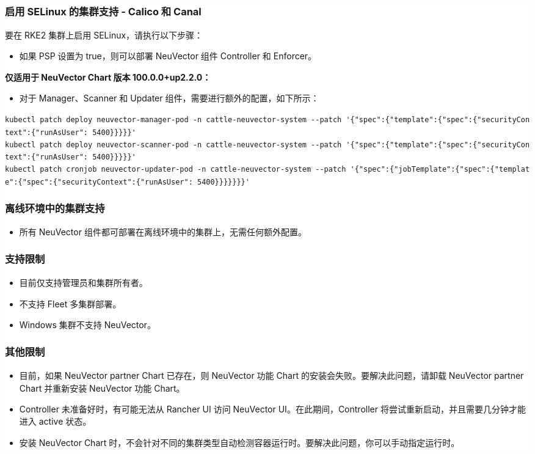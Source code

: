 ### 启用 SELinux 的集群支持 - Calico 和 Canal

要在 RKE2 集群上启用 SELinux，请执行以下步骤：

- 如果 PSP 设置为 true，则可以部署 NeuVector 组件 Controller 和 Enforcer。

**仅适用于 NeuVector Chart 版本 100.0.0+up2.2.0：**

- 对于 Manager、Scanner 和 Updater 组件，需要进行额外的配置，如下所示：

```
kubectl patch deploy neuvector-manager-pod -n cattle-neuvector-system --patch '{"spec":{"template":{"spec":{"securityContext":{"runAsUser": 5400}}}}}'
kubectl patch deploy neuvector-scanner-pod -n cattle-neuvector-system --patch '{"spec":{"template":{"spec":{"securityContext":{"runAsUser": 5400}}}}}'
kubectl patch cronjob neuvector-updater-pod -n cattle-neuvector-system --patch '{"spec":{"jobTemplate":{"spec":{"template":{"spec":{"securityContext":{"runAsUser": 5400}}}}}}}'
```

### 离线环境中的集群支持

- 所有 NeuVector 组件都可部署在离线环境中的集群上，无需任何额外配置。

### 支持限制

- 目前仅支持管理员和集群所有者。

- 不支持 Fleet 多集群部署。

- Windows 集群不支持 NeuVector。

### 其他限制

- 目前，如果 NeuVector partner Chart 已存在，则 NeuVector 功能 Chart 的安装会失败。要解决此问题，请卸载 NeuVector partner Chart 并重新安装 NeuVector 功能 Chart。

- Controller 未准备好时，有可能无法从 Rancher UI 访问 NeuVector UI。在此期间，Controller 将尝试重新启动，并且需要几分钟才能进入 active 状态。

- 安装 NeuVector Chart 时，不会针对不同的集群类型自动检测容器运行时。要解决此问题，你可以手动指定运行时。
